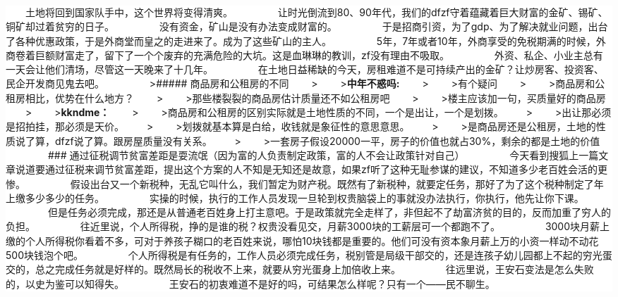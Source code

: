 　　土地将回到国家队手中，这个世界将变得清爽。
　　
　　让时光倒流到80、90年代，我们的dfzf守着蕴藏着巨大财富的金矿、锡矿、铜矿却过着贫穷的日子。
　　
　　没有资金，矿山是没有办法变成财富的。
　　
　　于是招商引资，为了gdp、为了解决就业问题，出台了各种优惠政策，于是外商堂而皇之的走进来了。成为了这些矿山的主人。
　　
　　5年，7年或者10年，外商享受的免税期满的时候，外商卷着巨额财富走了，留下了一个个废弃的充满危险的大坑。这是血琳琳的教训，zf没有理由不吸取。
　　
　　外资、私企、小业主总有一天会让他们清场，尽管这一天晚来了十几年。
　　
　　在土地日益稀缺的今天，房租难道不是可持续产出的金矿？让炒房客、投资客、民企开发商见鬼去吧。
　　
　　>##### 商品房和公租房的不同
　　>
　　>**中年不惑吗:**
　　>
　　>有个疑问
　　>
　　>商品房和公租房相比，优势在什么地方？
　　>
　　>那些楼裂裂的商品房估计质量还不如公租房吧
　　>
　　>楼主应该加一句，买质量好的商品房
　　>
　　>**kkndme：**
　　>
　　>商品房和公租房的区别实际就是土地性质的不同，一个是出让，一个是划拨。
　　>
　　>出让那必须是招拍挂，那必须是天价。
　　>
　　>划拨就基本算是白给，收钱就是象征性的意思意思。
　　>
　　>是商品房还是公租房，土地的性质说了算，dfzf说了算。跟房屋质量没有关系。
　　>
　　>一套房子假设20000一平，房子的价值也就占30%，剩余的都是土地的价值
　　
　　### 通过征税调节贫富差距是耍流氓（因为富的人负责制定政策，富的人不会让政策针对自己）
　　
　　今天看到搜狐上一篇文章说道要通过征税来调节贫富差距，提出这个方案的人不知是无知还是故意，如果zf听了这种无耻参谋的建议，不知道多少老百姓会活的更惨。
　　
　　假设出台又一个新税种，无乱它叫什么，我们暂定为财产税。既然有了新税种，就要定任务，那好了为了这个税种制定了年上缴多少多少的任务。
　　
　　实操的时候，执行的工作人员发现一旦轮到权贵脑袋上的事就没办法执行，你执行，他先让你下课。
　　
　　但是任务必须完成，那还是从普通老百姓身上打主意吧。于是政策就完全走样了，非但起不了劫富济贫的目的，反而加重了穷人的负担。
　　
　　往近里说，个人所得税，挣的是谁的税？权贵没看见交，月薪3000块的工薪层可一个都跑不了。
　　
　　3000块月薪上缴的个人所得税你看着不多，可对于养孩子糊口的老百姓来说，哪怕10块钱都是重要的。他们可没有资本象月薪上万的小资一样动不动花500块钱泡个吧。
　　
　　个人所得税是有任务的，工作人员必须完成任务，税别管是局级干部交的，还是连孩子幼儿园都上不起的穷光蛋交的，总之完成任务就是好样的。既然局长的税收不上来，就要从穷光蛋身上加倍收上来。
　　
　　往远里说，王安石变法是怎么失败的，以史为鉴可以知得失。
　　
　　王安石的初衷难道不是好的吗，可结果怎么样呢？只有一个——民不聊生。
　　